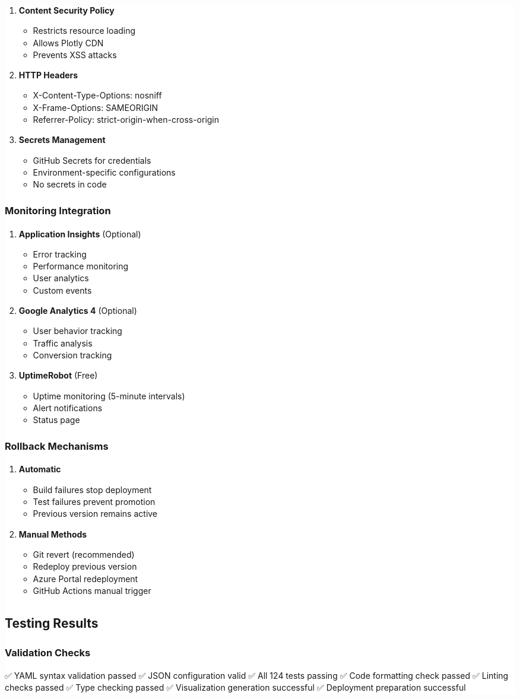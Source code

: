 1. **Content Security Policy**
   - Restricts resource loading
   - Allows Plotly CDN
   - Prevents XSS attacks

2. **HTTP Headers**
   - X-Content-Type-Options: nosniff
   - X-Frame-Options: SAMEORIGIN
   - Referrer-Policy: strict-origin-when-cross-origin

3. **Secrets Management**
   - GitHub Secrets for credentials
   - Environment-specific configurations
   - No secrets in code

### Monitoring Integration

1. **Application Insights** (Optional)
   - Error tracking
   - Performance monitoring
   - User analytics
   - Custom events

2. **Google Analytics 4** (Optional)
   - User behavior tracking
   - Traffic analysis
   - Conversion tracking

3. **UptimeRobot** (Free)
   - Uptime monitoring (5-minute intervals)
   - Alert notifications
   - Status page

### Rollback Mechanisms

1. **Automatic**
   - Build failures stop deployment
   - Test failures prevent promotion
   - Previous version remains active

2. **Manual Methods**
   - Git revert (recommended)
   - Redeploy previous version
   - Azure Portal redeployment
   - GitHub Actions manual trigger

## Testing Results

### Validation Checks

✅ YAML syntax validation passed
✅ JSON configuration valid
✅ All 124 tests passing
✅ Code formatting check passed
✅ Linting checks passed
✅ Type checking passed
✅ Visualization generation successful
✅ Deployment preparation successful
